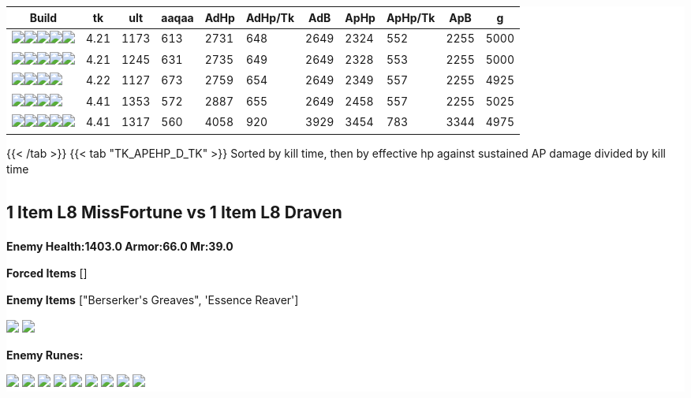 



 Build |tk|ult|aaqaa|AdHp|AdHp/Tk|AdB|ApHp|ApHp/Tk|ApB|g
-|-|-|-|-|-|-|-|-|-|-
![](/item/6672.png)![](/item/1001.png)![](/item/1053.png)![](/item/1055.png)![](/item/1036.png)|4.21|1173|613|2731|648|2649|2324|552|2255|5000
![](/item/3087.png)![](/item/1001.png)![](/item/1053.png)![](/item/1055.png)![](/item/1036.png)|4.21|1245|631|2735|649|2649|2328|553|2255|5000
![](/item/3153.png)![](/item/1001.png)![](/item/1055.png)![](/item/1037.png)|4.22|1127|673|2759|654|2649|2349|557|2255|4925
![](/item/3072.png)![](/item/1001.png)![](/item/1055.png)![](/item/1037.png)|4.41|1353|572|2887|655|2649|2458|557|2255|5025
![](/item/6673.png)![](/item/1001.png)![](/item/1055.png)![](/item/1037.png)![](/item/1036.png)|4.41|1317|560|4058|920|3929|3454|783|3344|4975
{{< /tab >}}
{{< tab "TK_APEHP_D_TK" >}}
Sorted by kill time, then by effective hp against sustained AP damage divided by kill time
## 1 Item L8 MissFortune vs 1 Item L8 Draven

**Enemy Health:1403.0 Armor:66.0 Mr:39.0**


**Forced Items** []








**Enemy Items** ["Berserker's Greaves", 'Essence Reaver']





![](/item/3006.png)
![](/item/3508.png)



**Enemy Runes:**





![](/Styles/Precision/LethalTempo/LethalTempo.png)
![](/Styles/Precision/Triumph.png)
![](/Styles/Precision/LegendBloodline/LegendBloodline.png)
![](/Styles/Sorcery/LastStand/LastStand.png)
![](/Styles/Domination/EyeballCollection/EyeballCollection.png)
![](/Styles/Domination/TreasureHunter/TreasureHunter.png)
![](/StatMods/StatModsAttackSpeedIcon.png)
![](/StatMods/StatModsAdaptiveForceIcon.png)
![](/StatMods/StatModsArmorIcon.png)
